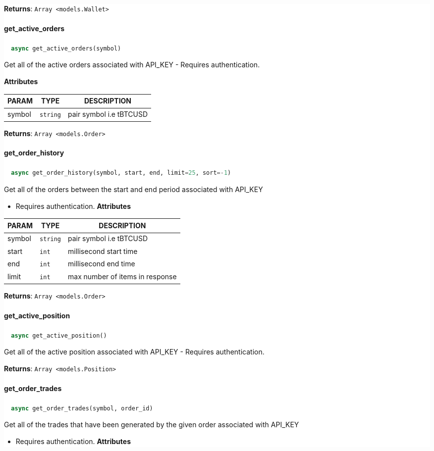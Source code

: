 **Returns**: `Array <models.Wallet>`
<a name=".bfxapi.rest.bfx_rest.BfxRest.get_active_orders"></a>
#### get\_active\_orders

```python
  async get_active_orders(symbol)
```

Get all of the active orders associated with API_KEY - Requires authentication.

__Attributes__

| PARAM | TYPE | DESCRIPTION |
| --- | --- | --- |
| symbol | <code>string</code> | pair symbol i.e tBTCUSD |

**Returns**: `Array <models.Order>`
<a name=".bfxapi.rest.bfx_rest.BfxRest.get_order_history"></a>
#### get\_order\_history

```python
  async get_order_history(symbol, start, end, limit=25, sort=-1)
```

Get all of the orders between the start and end period associated with API_KEY
* Requires authentication.
__Attributes__

| PARAM | TYPE | DESCRIPTION |
| --- | --- | --- |
| symbol | <code>string</code> | pair symbol i.e tBTCUSD |
| start | <code>int</code> | millisecond start time |
| end | <code>int</code> | millisecond end time |
| limit | <code>int</code> | max number of items in response |

**Returns**: `Array <models.Order>`
<a name=".bfxapi.rest.bfx_rest.BfxRest.get_active_position"></a>
#### get\_active\_position

```python
  async get_active_position()
```

Get all of the active position associated with API_KEY - Requires authentication.

**Returns**: `Array <models.Position>`
<a name=".bfxapi.rest.bfx_rest.BfxRest.get_order_trades"></a>
#### get\_order\_trades

```python
  async get_order_trades(symbol, order_id)
```

Get all of the trades that have been generated by the given order associated with API_KEY
* Requires authentication.
__Attributes__
